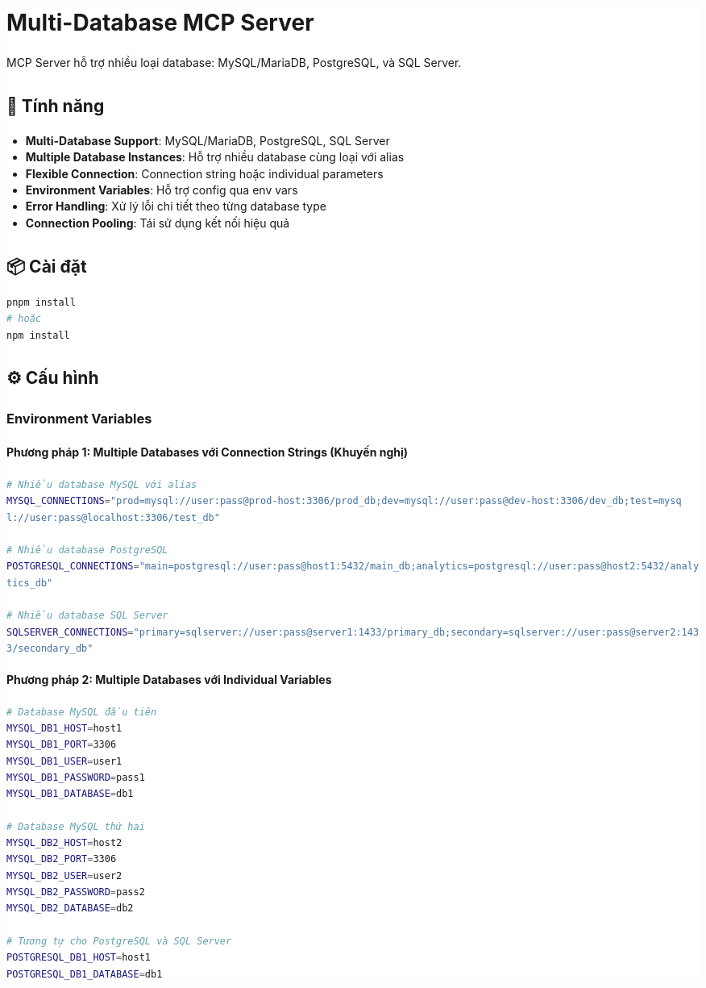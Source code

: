 # Multi-Database MCP Server

MCP Server hỗ trợ nhiều loại database: MySQL/MariaDB, PostgreSQL, và SQL Server.

## 🎯 Tính năng

- **Multi-Database Support**: MySQL/MariaDB, PostgreSQL, SQL Server
- **Multiple Database Instances**: Hỗ trợ nhiều database cùng loại với alias
- **Flexible Connection**: Connection string hoặc individual parameters
- **Environment Variables**: Hỗ trợ config qua env vars
- **Error Handling**: Xử lý lỗi chi tiết theo từng database type
- **Connection Pooling**: Tái sử dụng kết nối hiệu quả

## 📦 Cài đặt

```bash
pnpm install
# hoặc
npm install
```

## ⚙️ Cấu hình

### Environment Variables

#### Phương pháp 1: Multiple Databases với Connection Strings (Khuyến nghị)

```bash
# Nhiều database MySQL với alias
MYSQL_CONNECTIONS="prod=mysql://user:pass@prod-host:3306/prod_db;dev=mysql://user:pass@dev-host:3306/dev_db;test=mysql://user:pass@localhost:3306/test_db"

# Nhiều database PostgreSQL
POSTGRESQL_CONNECTIONS="main=postgresql://user:pass@host1:5432/main_db;analytics=postgresql://user:pass@host2:5432/analytics_db"

# Nhiều database SQL Server
SQLSERVER_CONNECTIONS="primary=sqlserver://user:pass@server1:1433/primary_db;secondary=sqlserver://user:pass@server2:1433/secondary_db"
```

#### Phương pháp 2: Multiple Databases với Individual Variables

```bash
# Database MySQL đầu tiên
MYSQL_DB1_HOST=host1
MYSQL_DB1_PORT=3306
MYSQL_DB1_USER=user1
MYSQL_DB1_PASSWORD=pass1
MYSQL_DB1_DATABASE=db1

# Database MySQL thứ hai
MYSQL_DB2_HOST=host2
MYSQL_DB2_PORT=3306
MYSQL_DB2_USER=user2
MYSQL_DB2_PASSWORD=pass2
MYSQL_DB2_DATABASE=db2

# Tương tự cho PostgreSQL và SQL Server
POSTGRESQL_DB1_HOST=host1
POSTGRESQL_DB1_DATABASE=db1
```